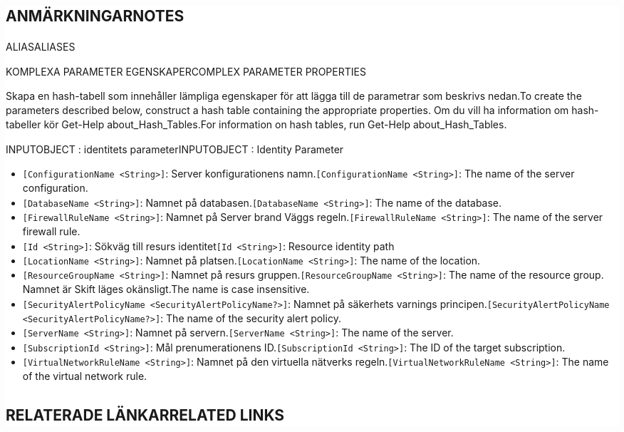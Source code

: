 ## <span data-ttu-id="46c4a-146">ANMÄRKNINGAR</span><span class="sxs-lookup"><span data-stu-id="46c4a-146">NOTES</span></span>

<span data-ttu-id="46c4a-147">ALIAS</span><span class="sxs-lookup"><span data-stu-id="46c4a-147">ALIASES</span></span>

<span data-ttu-id="46c4a-148">KOMPLEXA PARAMETER EGENSKAPER</span><span class="sxs-lookup"><span data-stu-id="46c4a-148">COMPLEX PARAMETER PROPERTIES</span></span>

<span data-ttu-id="46c4a-149">Skapa en hash-tabell som innehåller lämpliga egenskaper för att lägga till de parametrar som beskrivs nedan.</span><span class="sxs-lookup"><span data-stu-id="46c4a-149">To create the parameters described below, construct a hash table containing the appropriate properties.</span></span> <span data-ttu-id="46c4a-150">Om du vill ha information om hash-tabeller kör Get-Help about_Hash_Tables.</span><span class="sxs-lookup"><span data-stu-id="46c4a-150">For information on hash tables, run Get-Help about_Hash_Tables.</span></span>


<span data-ttu-id="46c4a-151">INPUTOBJECT <IMySqlIdentity> : identitets parameter</span><span class="sxs-lookup"><span data-stu-id="46c4a-151">INPUTOBJECT <IMySqlIdentity>: Identity Parameter</span></span>
  - <span data-ttu-id="46c4a-152">`[ConfigurationName <String>]`: Server konfigurationens namn.</span><span class="sxs-lookup"><span data-stu-id="46c4a-152">`[ConfigurationName <String>]`: The name of the server configuration.</span></span>
  - <span data-ttu-id="46c4a-153">`[DatabaseName <String>]`: Namnet på databasen.</span><span class="sxs-lookup"><span data-stu-id="46c4a-153">`[DatabaseName <String>]`: The name of the database.</span></span>
  - <span data-ttu-id="46c4a-154">`[FirewallRuleName <String>]`: Namnet på Server brand Väggs regeln.</span><span class="sxs-lookup"><span data-stu-id="46c4a-154">`[FirewallRuleName <String>]`: The name of the server firewall rule.</span></span>
  - <span data-ttu-id="46c4a-155">`[Id <String>]`: Sökväg till resurs identitet</span><span class="sxs-lookup"><span data-stu-id="46c4a-155">`[Id <String>]`: Resource identity path</span></span>
  - <span data-ttu-id="46c4a-156">`[LocationName <String>]`: Namnet på platsen.</span><span class="sxs-lookup"><span data-stu-id="46c4a-156">`[LocationName <String>]`: The name of the location.</span></span>
  - <span data-ttu-id="46c4a-157">`[ResourceGroupName <String>]`: Namnet på resurs gruppen.</span><span class="sxs-lookup"><span data-stu-id="46c4a-157">`[ResourceGroupName <String>]`: The name of the resource group.</span></span> <span data-ttu-id="46c4a-158">Namnet är Skift läges okänsligt.</span><span class="sxs-lookup"><span data-stu-id="46c4a-158">The name is case insensitive.</span></span>
  - <span data-ttu-id="46c4a-159">`[SecurityAlertPolicyName <SecurityAlertPolicyName?>]`: Namnet på säkerhets varnings principen.</span><span class="sxs-lookup"><span data-stu-id="46c4a-159">`[SecurityAlertPolicyName <SecurityAlertPolicyName?>]`: The name of the security alert policy.</span></span>
  - <span data-ttu-id="46c4a-160">`[ServerName <String>]`: Namnet på servern.</span><span class="sxs-lookup"><span data-stu-id="46c4a-160">`[ServerName <String>]`: The name of the server.</span></span>
  - <span data-ttu-id="46c4a-161">`[SubscriptionId <String>]`: Mål prenumerationens ID.</span><span class="sxs-lookup"><span data-stu-id="46c4a-161">`[SubscriptionId <String>]`: The ID of the target subscription.</span></span>
  - <span data-ttu-id="46c4a-162">`[VirtualNetworkRuleName <String>]`: Namnet på den virtuella nätverks regeln.</span><span class="sxs-lookup"><span data-stu-id="46c4a-162">`[VirtualNetworkRuleName <String>]`: The name of the virtual network rule.</span></span>

## <span data-ttu-id="46c4a-163">RELATERADE LÄNKAR</span><span class="sxs-lookup"><span data-stu-id="46c4a-163">RELATED LINKS</span></span>

